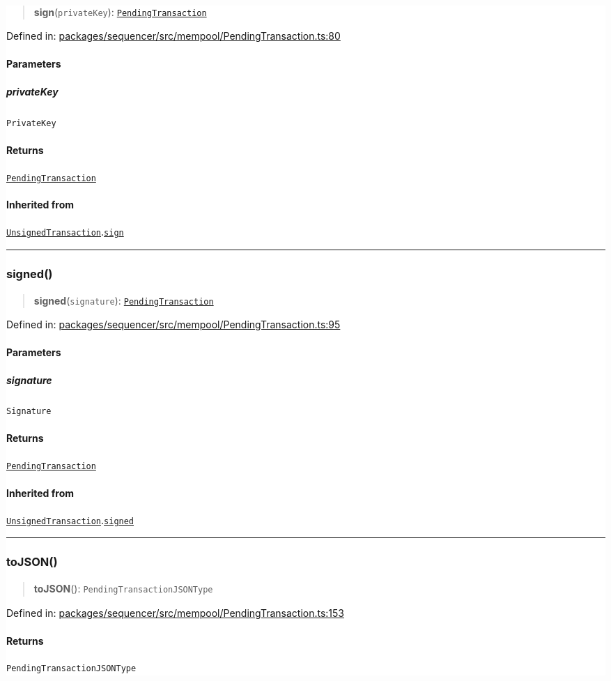 > **sign**(`privateKey`): [`PendingTransaction`](PendingTransaction.md)

Defined in: [packages/sequencer/src/mempool/PendingTransaction.ts:80](https://github.com/proto-kit/framework/blob/4d6b3b6da51b3edee0fbf25ce72c1f59ec61e891/packages/sequencer/src/mempool/PendingTransaction.ts#L80)

#### Parameters

##### privateKey

`PrivateKey`

#### Returns

[`PendingTransaction`](PendingTransaction.md)

#### Inherited from

[`UnsignedTransaction`](UnsignedTransaction.md).[`sign`](UnsignedTransaction.md#sign)

***

### signed()

> **signed**(`signature`): [`PendingTransaction`](PendingTransaction.md)

Defined in: [packages/sequencer/src/mempool/PendingTransaction.ts:95](https://github.com/proto-kit/framework/blob/4d6b3b6da51b3edee0fbf25ce72c1f59ec61e891/packages/sequencer/src/mempool/PendingTransaction.ts#L95)

#### Parameters

##### signature

`Signature`

#### Returns

[`PendingTransaction`](PendingTransaction.md)

#### Inherited from

[`UnsignedTransaction`](UnsignedTransaction.md).[`signed`](UnsignedTransaction.md#signed)

***

### toJSON()

> **toJSON**(): `PendingTransactionJSONType`

Defined in: [packages/sequencer/src/mempool/PendingTransaction.ts:153](https://github.com/proto-kit/framework/blob/4d6b3b6da51b3edee0fbf25ce72c1f59ec61e891/packages/sequencer/src/mempool/PendingTransaction.ts#L153)

#### Returns

`PendingTransactionJSONType`
